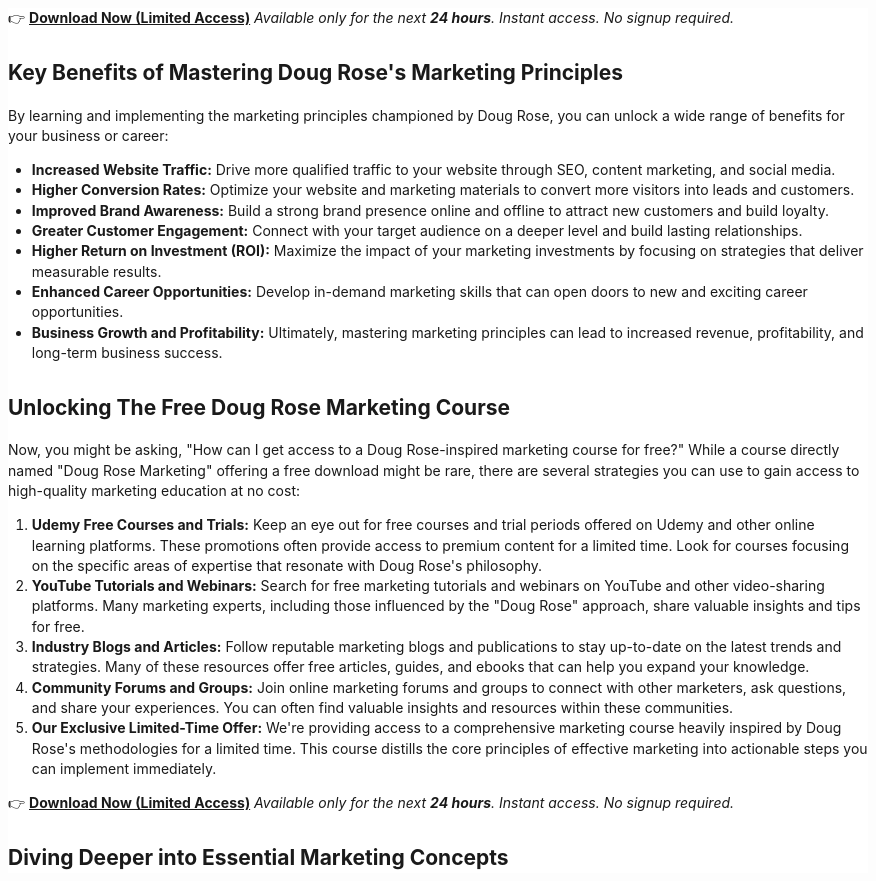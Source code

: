 👉 **[Download Now (Limited Access)](https://udemywork.com/doug-rose)**
_Available only for the next **24 hours**. Instant access. No signup required._

## Key Benefits of Mastering Doug Rose's Marketing Principles

By learning and implementing the marketing principles championed by Doug Rose, you can unlock a wide range of benefits for your business or career:

*   **Increased Website Traffic:** Drive more qualified traffic to your website through SEO, content marketing, and social media.
*   **Higher Conversion Rates:** Optimize your website and marketing materials to convert more visitors into leads and customers.
*   **Improved Brand Awareness:** Build a strong brand presence online and offline to attract new customers and build loyalty.
*   **Greater Customer Engagement:** Connect with your target audience on a deeper level and build lasting relationships.
*   **Higher Return on Investment (ROI):** Maximize the impact of your marketing investments by focusing on strategies that deliver measurable results.
*   **Enhanced Career Opportunities:** Develop in-demand marketing skills that can open doors to new and exciting career opportunities.
*   **Business Growth and Profitability:** Ultimately, mastering marketing principles can lead to increased revenue, profitability, and long-term business success.

## Unlocking The Free Doug Rose Marketing Course

Now, you might be asking, "How can I get access to a Doug Rose-inspired marketing course for free?" While a course directly named "Doug Rose Marketing" offering a free download might be rare, there are several strategies you can use to gain access to high-quality marketing education at no cost:

1.  **Udemy Free Courses and Trials:** Keep an eye out for free courses and trial periods offered on Udemy and other online learning platforms. These promotions often provide access to premium content for a limited time. Look for courses focusing on the specific areas of expertise that resonate with Doug Rose's philosophy.
2.  **YouTube Tutorials and Webinars:** Search for free marketing tutorials and webinars on YouTube and other video-sharing platforms. Many marketing experts, including those influenced by the "Doug Rose" approach, share valuable insights and tips for free.
3.  **Industry Blogs and Articles:** Follow reputable marketing blogs and publications to stay up-to-date on the latest trends and strategies. Many of these resources offer free articles, guides, and ebooks that can help you expand your knowledge.
4.  **Community Forums and Groups:** Join online marketing forums and groups to connect with other marketers, ask questions, and share your experiences. You can often find valuable insights and resources within these communities.
5.  **Our Exclusive Limited-Time Offer:** We're providing access to a comprehensive marketing course heavily inspired by Doug Rose's methodologies for a limited time. This course distills the core principles of effective marketing into actionable steps you can implement immediately.

👉 **[Download Now (Limited Access)](https://udemywork.com/doug-rose)**
_Available only for the next **24 hours**. Instant access. No signup required._

## Diving Deeper into Essential Marketing Concepts
